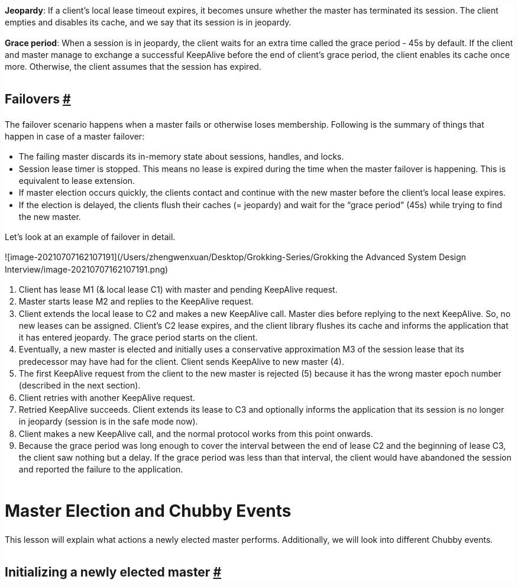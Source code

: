 **Jeopardy**: If a client’s local lease timeout expires, it becomes unsure whether the master has terminated its session. The client empties and disables its cache, and we say that its session is in jeopardy.

**Grace period**: When a session is in jeopardy, the client waits for an extra time called the grace period - 45s by default. If the client and master manage to exchange a successful KeepAlive before the end of client’s grace period, the client enables its cache once more. Otherwise, the client assumes that the session has expired.

## Failovers [#](https://www.educative.io/courses/grokking-adv-system-design-intvw/xlNK1O3vmPz#failovers)

The failover scenario happens when a master fails or otherwise loses membership. Following is the summary of things that happen in case of a master failover:

- The failing master discards its in-memory state about sessions, handles, and locks.
- Session lease timer is stopped. This means no lease is expired during the time when the master failover is happening. This is equivalent to lease extension.
- If master election occurs quickly, the clients contact and continue with the new master before the client’s local lease expires.
- If the election is delayed, the clients flush their caches (= jeopardy) and wait for the “grace period” (45s) while trying to find the new master.

Let’s look at an example of failover in detail.

![image-20210707162107191](/Users/zhengwenxuan/Desktop/Grokking-Series/Grokking the Advanced System Design Interview/image-20210707162107191.png)

1. Client has lease M1 (& local lease C1) with master and pending KeepAlive request.
2. Master starts lease M2 and replies to the KeepAlive request.
3. Client extends the local lease to C2 and makes a new KeepAlive call. Master dies before replying to the next KeepAlive. So, no new leases can be assigned. Client’s C2 lease expires, and the client library flushes its cache and informs the application that it has entered jeopardy. The grace period starts on the client.
4. Eventually, a new master is elected and initially uses a conservative approximation M3 of the session lease that its predecessor may have had for the client. Client sends KeepAlive to new master (4).
5. The first KeepAlive request from the client to the new master is rejected (5) because it has the wrong master epoch number (described in the next section).
6. Client retries with another KeepAlive request.
7. Retried KeepAlive succeeds. Client extends its lease to C3 and optionally informs the application that its session is no longer in jeopardy (session is in the safe mode now).
8. Client makes a new KeepAlive call, and the normal protocol works from this point onwards.
9. Because the grace period was long enough to cover the interval between the end of lease C2 and the beginning of lease C3, the client saw nothing but a delay. If the grace period was less than that interval, the client would have abandoned the session and reported the failure to the application.

# Master Election and Chubby Events

This lesson will explain what actions a newly elected master performs. Additionally, we will look into different Chubby events.

## Initializing a newly elected master [#](https://www.educative.io/courses/grokking-adv-system-design-intvw/qVKBEM2ONVr#initializing-a-newly-elected-master)
